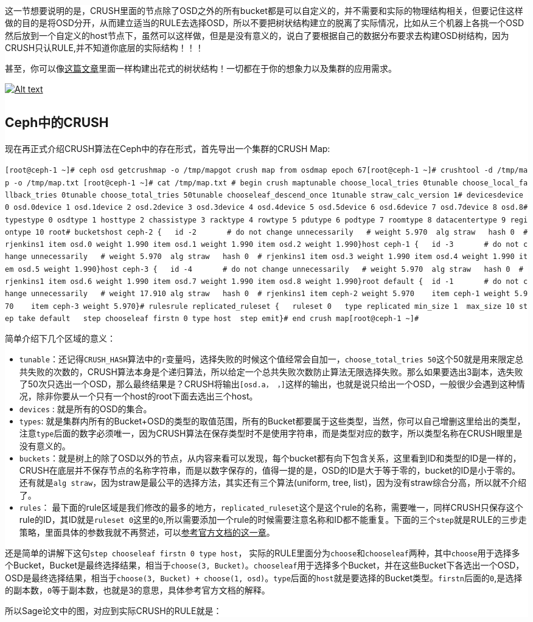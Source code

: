 这一节想要说明的是，CRUSH里面的节点除了OSD之外的所有bucket都是可以自定义的，并不需要和实际的物理结构相关，但要记住这样做的目的是将OSD分开，从而建立适当的RULE去选择OSD，所以不要把树状结构建立的脱离了实际情况，比如从三个机器上各挑一个OSD然后放到一个自定义的host节点下，虽然可以这样做，但是是没有意义的，说白了要根据自己的数据分布要求去构建OSD树结构，因为CRUSH只认RULE,并不知道你底层的实际结构！！！

甚至，你可以像[这篇文章](http://cephnotes.ksperis.com/blog/2015/02/02/crushmap-example-of-a-hierarchical-cluster-map/)里面一样构建出花式的树状结构！一切都在于你的想象力以及集群的应用需求。

[![Alt text](http://www.xuxiaopang.com/images/1478503163385.png)](http://www.xuxiaopang.com/images/1478503163385.png)

## Ceph中的CRUSH

现在再正式介绍CRUSH算法在Ceph中的存在形式，首先导出一个集群的CRUSH Map:

```
[root@ceph-1 ~]# ceph osd getcrushmap -o /tmp/mapgot crush map from osdmap epoch 67[root@ceph-1 ~]# crushtool -d /tmp/map -o /tmp/map.txt [root@ceph-1 ~]# cat /tmp/map.txt # begin crush maptunable choose_local_tries 0tunable choose_local_fallback_tries 0tunable choose_total_tries 50tunable chooseleaf_descend_once 1tunable straw_calc_version 1# devicesdevice 0 osd.0device 1 osd.1device 2 osd.2device 3 osd.3device 4 osd.4device 5 osd.5device 6 osd.6device 7 osd.7device 8 osd.8# typestype 0 osdtype 1 hosttype 2 chassistype 3 racktype 4 rowtype 5 pdutype 6 podtype 7 roomtype 8 datacentertype 9 regiontype 10 root# bucketshost ceph-2 {	id -2		# do not change unnecessarily	# weight 5.970	alg straw	hash 0	# rjenkins1	item osd.0 weight 1.990	item osd.1 weight 1.990	item osd.2 weight 1.990}host ceph-1 {	id -3		# do not change unnecessarily	# weight 5.970	alg straw	hash 0	# rjenkins1	item osd.3 weight 1.990	item osd.4 weight 1.990	item osd.5 weight 1.990}host ceph-3 {	id -4		# do not change unnecessarily	# weight 5.970	alg straw	hash 0	# rjenkins1	item osd.6 weight 1.990	item osd.7 weight 1.990	item osd.8 weight 1.990}root default {	id -1		# do not change unnecessarily	# weight 17.910	alg straw	hash 0	# rjenkins1	item ceph-2 weight 5.970	item ceph-1 weight 5.970	item ceph-3 weight 5.970}# rulesrule replicated_ruleset {	ruleset 0	type replicated	min_size 1	max_size 10	step take default	step chooseleaf firstn 0 type host	step emit}# end crush map[root@ceph-1 ~]#
```

简单介绍下几个区域的意义：

- `tunable`：还记得`CRUSH_HASH`算法中的`r`变量吗，选择失败的时候这个值经常会自加一，`choose_total_tries 50`这个50就是用来限定总共失败的次数的，CRUSH算法本身是个递归算法，所以给定一个总共失败次数防止算法无限选择失败。那么如果要选出3副本，选失败了50次只选出一个OSD，那么最终结果是？CRUSH将输出`[osd.a， ，]`这样的输出，也就是说只给出一个OSD，一般很少会遇到这种情况，除非你要从一个只有一个host的root下面去选出三个host。
- `devices` : 就是所有的OSD的集合。
- `types`: 就是集群内所有的Bucket+OSD的类型的取值范围，所有的Bucket都要属于这些类型，当然，你可以自己增删这里给出的类型，注意`type`后面的数字必须唯一，因为CRUSH算法在保存类型时不是使用字符串，而是类型对应的数字，所以类型名称在CRUSH眼里是没有意义的。
- `buckets`：就是树上的除了OSD以外的节点，从内容来看可以发现，每个bucket都有向下包含关系，这里看到ID和类型的ID是一样的，CRUSH在底层并不保存节点的名称字符串，而是以数字保存的，值得一提的是，OSD的ID是大于等于零的，bucket的ID是小于零的。还有就是`alg straw`，因为straw是最公平的选择方法，其实还有三个算法(uniform, tree, list)，因为没有straw综合分高，所以就不介绍了。
- `rules`： 最下面的rule区域是我们修改的最多的地方，`replicated_ruleset`这个是这个rule的名称，需要唯一，同样CRUSH只保存这个rule的ID，其ID就是`ruleset 0`这里的`0`,所以需要添加一个rule的时候需要注意名称和ID都不能重复。下面的三个`step`就是RULE的三步走策略，里面具体的参数我就不再赘述，可以[参考官方文档的这一章](http://docs.ceph.com/docs/master/rados/operations/crush-map/)。

还是简单的讲解下这句`step chooseleaf firstn 0 type host`， 实际的RULE里面分为`choose`和`chooseleaf`两种，其中`choose`用于选择多个Bucket，Bucket是最终选择结果，相当于`choose(3, Bucket)`。`chooseleaf`用于选择多个Bucket，并在这些Bucket下各选出一个OSD，OSD是最终选择结果，相当于`choose(3, Bucket) + choose(1, osd)`。`type`后面的`host`就是要选择的Bucket类型。`firstn`后面的`0`,是选择的副本数，`0`等于副本数，也就是3的意思，具体参考官方文档的解释。

所以Sage论文中的图，对应到实际CRUSH的RULE就是：
